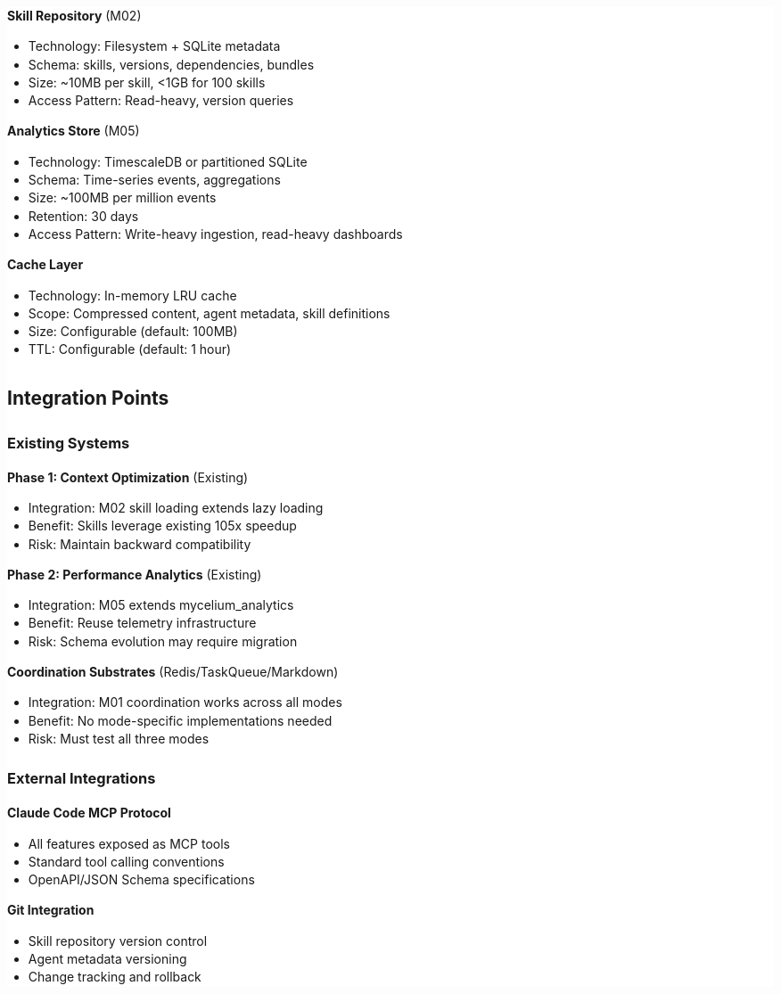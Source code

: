 **Skill Repository** (M02)

- Technology: Filesystem + SQLite metadata
- Schema: skills, versions, dependencies, bundles
- Size: ~10MB per skill, \<1GB for 100 skills
- Access Pattern: Read-heavy, version queries

**Analytics Store** (M05)

- Technology: TimescaleDB or partitioned SQLite
- Schema: Time-series events, aggregations
- Size: ~100MB per million events
- Retention: 30 days
- Access Pattern: Write-heavy ingestion, read-heavy dashboards

**Cache Layer**

- Technology: In-memory LRU cache
- Scope: Compressed content, agent metadata, skill definitions
- Size: Configurable (default: 100MB)
- TTL: Configurable (default: 1 hour)

## Integration Points

### Existing Systems

**Phase 1: Context Optimization** (Existing)

- Integration: M02 skill loading extends lazy loading
- Benefit: Skills leverage existing 105x speedup
- Risk: Maintain backward compatibility

**Phase 2: Performance Analytics** (Existing)

- Integration: M05 extends mycelium_analytics
- Benefit: Reuse telemetry infrastructure
- Risk: Schema evolution may require migration

**Coordination Substrates** (Redis/TaskQueue/Markdown)

- Integration: M01 coordination works across all modes
- Benefit: No mode-specific implementations needed
- Risk: Must test all three modes

### External Integrations

**Claude Code MCP Protocol**

- All features exposed as MCP tools
- Standard tool calling conventions
- OpenAPI/JSON Schema specifications

**Git Integration**

- Skill repository version control
- Agent metadata versioning
- Change tracking and rollback
